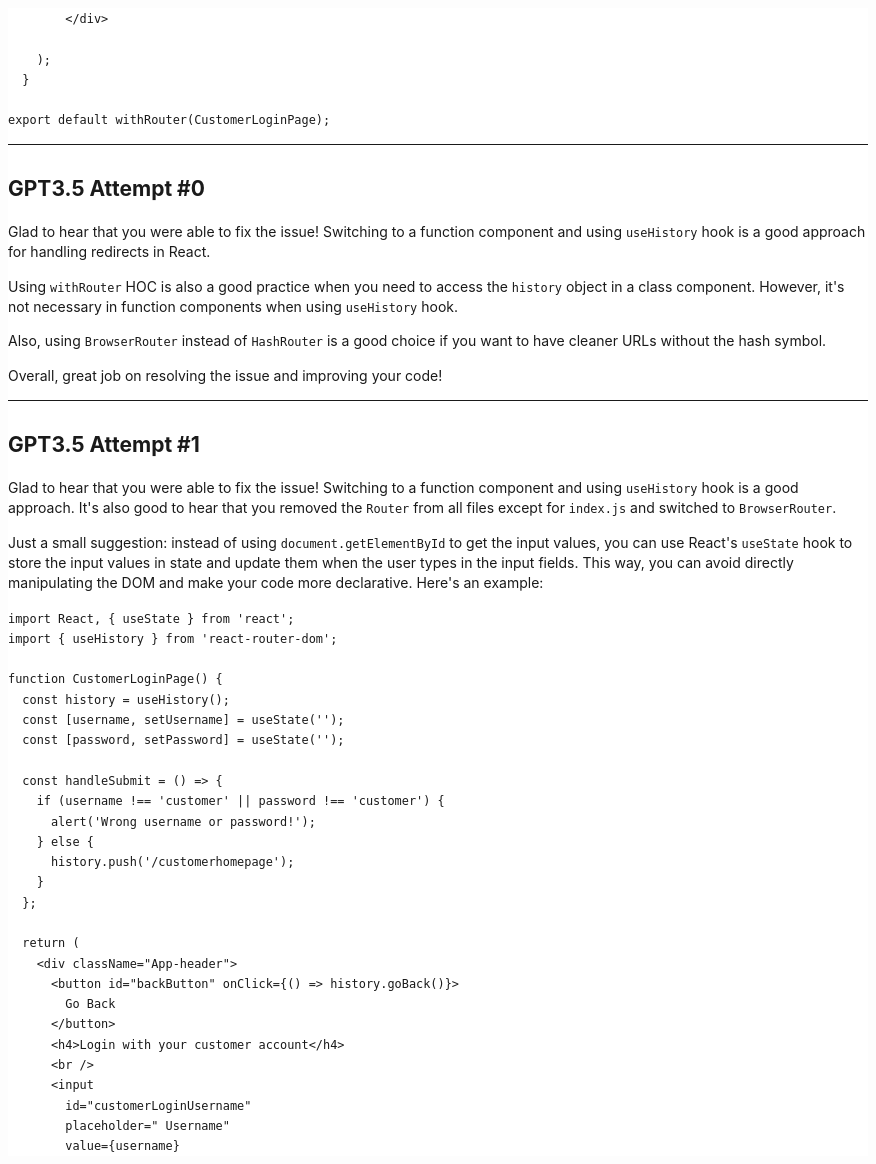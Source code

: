 ```
        </div>
     
    );
  }

export default withRouter(CustomerLoginPage);
```



----------
        
## GPT3.5 Attempt \#0

Glad to hear that you were able to fix the issue! Switching to a function component and using `useHistory` hook is a good approach for handling redirects in React. 

Using `withRouter` HOC is also a good practice when you need to access the `history` object in a class component. However, it's not necessary in function components when using `useHistory` hook. 

Also, using `BrowserRouter` instead of `HashRouter` is a good choice if you want to have cleaner URLs without the hash symbol. 

Overall, great job on resolving the issue and improving your code!

--------

## GPT3.5 Attempt \#1

Glad to hear that you were able to fix the issue! Switching to a function component and using `useHistory` hook is a good approach. It's also good to hear that you removed the `Router` from all files except for `index.js` and switched to `BrowserRouter`. 

Just a small suggestion: instead of using `document.getElementById` to get the input values, you can use React's `useState` hook to store the input values in state and update them when the user types in the input fields. This way, you can avoid directly manipulating the DOM and make your code more declarative. Here's an example:

```
import React, { useState } from 'react';
import { useHistory } from 'react-router-dom';

function CustomerLoginPage() {
  const history = useHistory();
  const [username, setUsername] = useState('');
  const [password, setPassword] = useState('');

  const handleSubmit = () => {
    if (username !== 'customer' || password !== 'customer') {
      alert('Wrong username or password!');
    } else {
      history.push('/customerhomepage');
    }
  };

  return (
    <div className="App-header">
      <button id="backButton" onClick={() => history.goBack()}>
        Go Back
      </button>
      <h4>Login with your customer account</h4>
      <br />
      <input
        id="customerLoginUsername"
        placeholder=" Username"
        value={username}
```